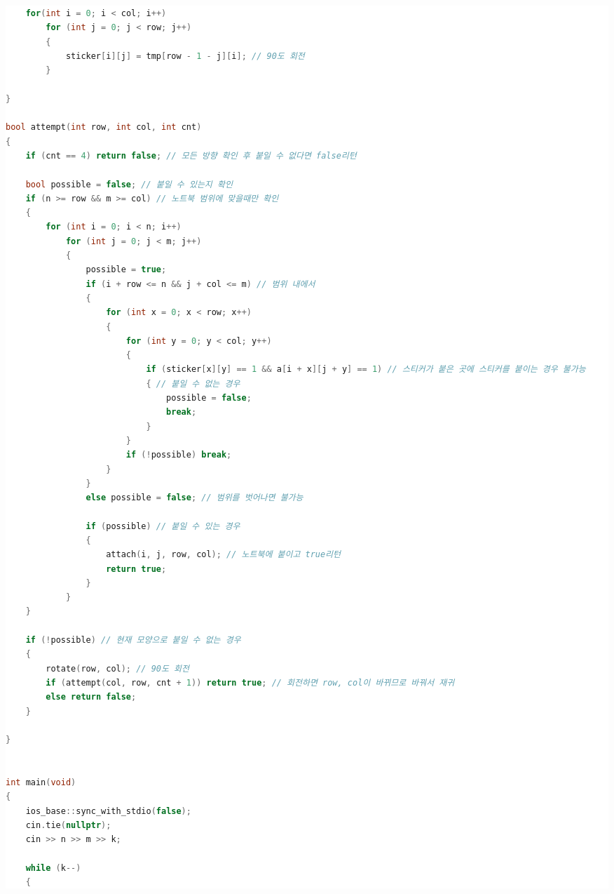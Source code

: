 ```C++
	for(int i = 0; i < col; i++)
		for (int j = 0; j < row; j++)
		{
			sticker[i][j] = tmp[row - 1 - j][i]; // 90도 회전
		}

}

bool attempt(int row, int col, int cnt)
{
	if (cnt == 4) return false; // 모든 방향 확인 후 붙일 수 없다면 false리턴

	bool possible = false; // 붙일 수 있는지 확인
	if (n >= row && m >= col) // 노트북 범위에 맞을때만 확인
	{
		for (int i = 0; i < n; i++)
			for (int j = 0; j < m; j++)
			{
				possible = true;
				if (i + row <= n && j + col <= m) // 범위 내에서
				{
					for (int x = 0; x < row; x++)
					{
						for (int y = 0; y < col; y++)
						{
							if (sticker[x][y] == 1 && a[i + x][j + y] == 1) // 스티커가 붙은 곳에 스티커를 붙이는 경우 불가능
							{ // 붙일 수 없는 경우
								possible = false;
								break;
							}
						}
						if (!possible) break;
					}
				}
				else possible = false; // 범위를 벗어나면 불가능

				if (possible) // 붙일 수 있는 경우
				{
					attach(i, j, row, col); // 노트북에 붙이고 true리턴
					return true;
				}
			}
	}

	if (!possible) // 현재 모양으로 붙일 수 없는 경우
	{
		rotate(row, col); // 90도 회전
		if (attempt(col, row, cnt + 1)) return true; // 회전하면 row, col이 바뀌므로 바꿔서 재귀
		else return false;
	}

}


int main(void)
{
	ios_base::sync_with_stdio(false);
	cin.tie(nullptr);
	cin >> n >> m >> k;

	while (k--)
	{
```